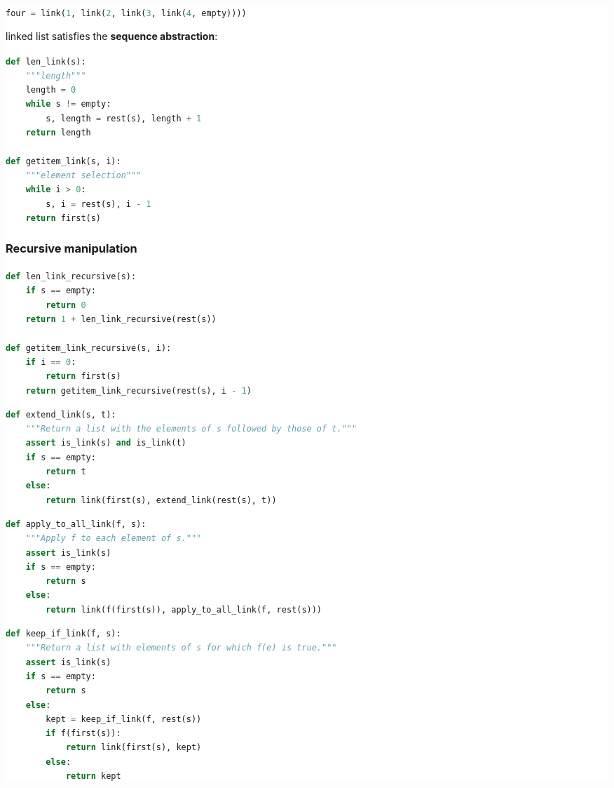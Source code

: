 ```py
four = link(1, link(2, link(3, link(4, empty))))
```

linked list satisfies the **sequence abstraction**:
```py
def len_link(s):
    """length"""
    length = 0
    while s != empty:
        s, length = rest(s), length + 1
    return length

def getitem_link(s, i):
    """element selection"""
    while i > 0:
        s, i = rest(s), i - 1
    return first(s)
```

### Recursive manipulation
```py
def len_link_recursive(s):
    if s == empty:
        return 0
    return 1 + len_link_recursive(rest(s))

def getitem_link_recursive(s, i):
    if i == 0:
        return first(s)
    return getitem_link_recursive(rest(s), i - 1)
```

```py
def extend_link(s, t):
    """Return a list with the elements of s followed by those of t."""
    assert is_link(s) and is_link(t)
    if s == empty:
        return t
    else:
        return link(first(s), extend_link(rest(s), t))
```

```py
def apply_to_all_link(f, s):
    """Apply f to each element of s."""
    assert is_link(s)
    if s == empty:
        return s
    else:
        return link(f(first(s)), apply_to_all_link(f, rest(s)))
```

```py
def keep_if_link(f, s):
    """Return a list with elements of s for which f(e) is true."""
    assert is_link(s)
    if s == empty:
        return s
    else:
        kept = keep_if_link(f, rest(s))
        if f(first(s)):
            return link(first(s), kept)
        else:
            return kept
```

